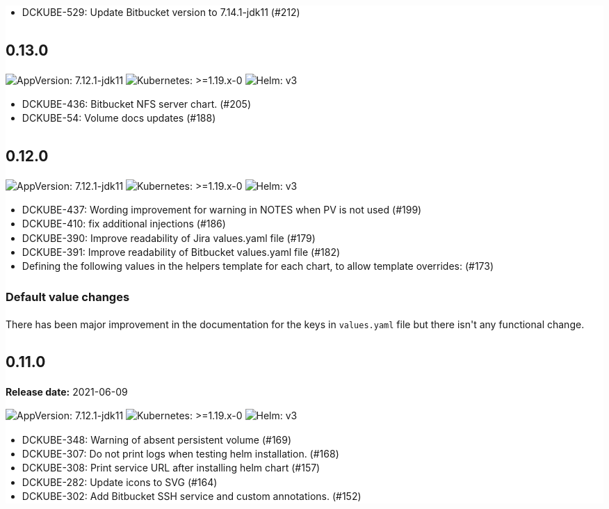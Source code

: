 
* DCKUBE-529: Update Bitbucket version to 7.14.1-jdk11 (#212)


## 0.13.0

![AppVersion: 7.12.1-jdk11](https://img.shields.io/static/v1?label=AppVersion&message=7.12.1-jdk11&color=success&logo=)
![Kubernetes: >=1.19.x-0](https://img.shields.io/static/v1?label=Kubernetes&message=>=1.19.x-0&color=informational&logo=kubernetes)
![Helm: v3](https://img.shields.io/static/v1?label=Helm&message=v3&color=informational&logo=helm)


* DCKUBE-436: Bitbucket NFS server chart. (#205)
* DCKUBE-54: Volume docs updates (#188)


## 0.12.0

![AppVersion: 7.12.1-jdk11](https://img.shields.io/static/v1?label=AppVersion&message=7.12.1-jdk11&color=success&logo=)
![Kubernetes: >=1.19.x-0](https://img.shields.io/static/v1?label=Kubernetes&message=>=1.19.x-0&color=informational&logo=kubernetes)
![Helm: v3](https://img.shields.io/static/v1?label=Helm&message=v3&color=informational&logo=helm)


* DCKUBE-437: Wording improvement for warning in NOTES when PV is not used (#199)
* DCKUBE-410: fix additional injections (#186)
* DCKUBE-390: Improve readability of Jira values.yaml file (#179)
* DCKUBE-391: Improve readability of Bitbucket values.yaml file (#182)
* Defining the following values in the helpers template for each chart, to allow template overrides: (#173)

### Default value changes

There has been major improvement in the documentation for the keys in `values.yaml` file but there isn't any functional
change.

## 0.11.0

**Release date:** 2021-06-09

![AppVersion: 7.12.1-jdk11](https://img.shields.io/static/v1?label=AppVersion&message=7.12.1-jdk11&color=success&logo=)
![Kubernetes: >=1.19.x-0](https://img.shields.io/static/v1?label=Kubernetes&message=>=1.19.x-0&color=informational&logo=kubernetes)
![Helm: v3](https://img.shields.io/static/v1?label=Helm&message=v3&color=informational&logo=helm)


* DCKUBE-348: Warning of absent persistent volume (#169)
* DCKUBE-307: Do not print logs when testing helm installation. (#168)
* DCKUBE-308: Print service URL after installing helm chart (#157)
* DCKUBE-282: Update icons to SVG (#164)
* DCKUBE-302: Add Bitbucket SSH service and custom annotations. (#152)
